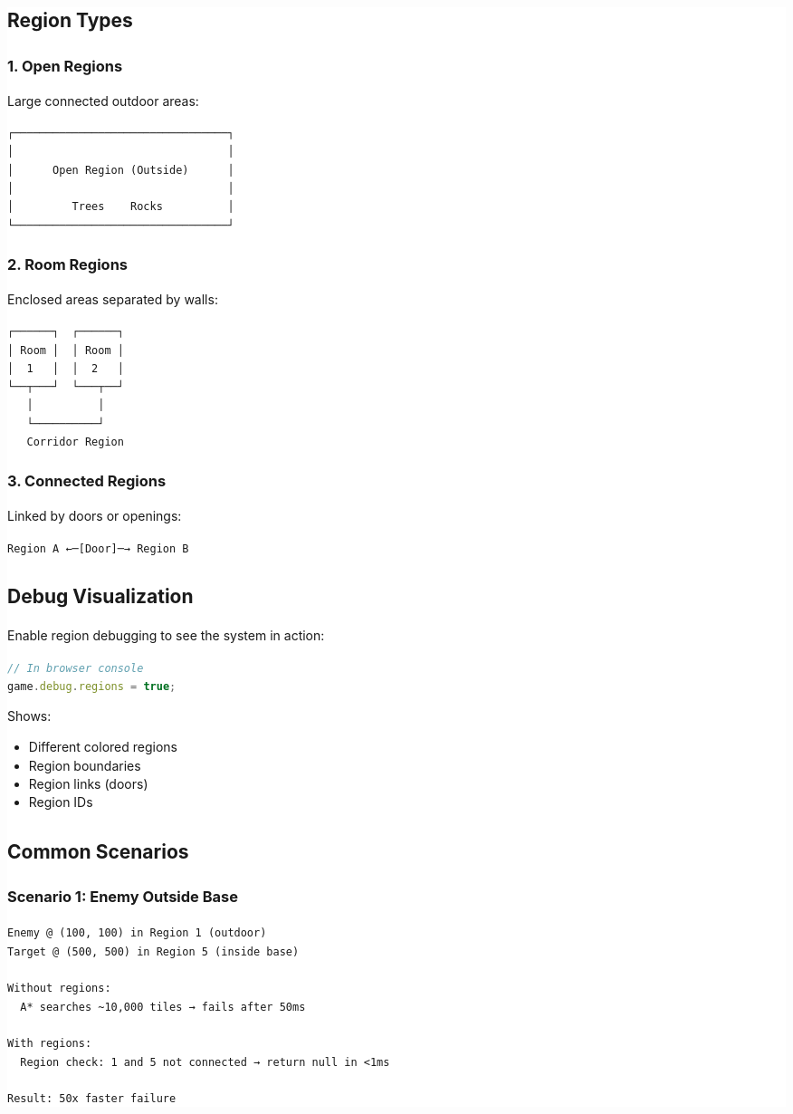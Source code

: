 ## Region Types

### 1. Open Regions
Large connected outdoor areas:
```
┌─────────────────────────────────┐
│                                 │
│      Open Region (Outside)      │
│                                 │
│         Trees    Rocks          │
└─────────────────────────────────┘
```

### 2. Room Regions
Enclosed areas separated by walls:
```
┌──────┐  ┌──────┐
│ Room │  │ Room │
│  1   │  │  2   │
└──┬───┘  └───┬──┘
   │          │
   └──────────┘
   Corridor Region
```

### 3. Connected Regions
Linked by doors or openings:
```
Region A ←─[Door]─→ Region B
```

## Debug Visualization

Enable region debugging to see the system in action:

```typescript
// In browser console
game.debug.regions = true;
```

Shows:
- Different colored regions
- Region boundaries
- Region links (doors)
- Region IDs

## Common Scenarios

### Scenario 1: Enemy Outside Base

```
Enemy @ (100, 100) in Region 1 (outdoor)
Target @ (500, 500) in Region 5 (inside base)

Without regions:
  A* searches ~10,000 tiles → fails after 50ms

With regions:
  Region check: 1 and 5 not connected → return null in <1ms
  
Result: 50x faster failure
```
